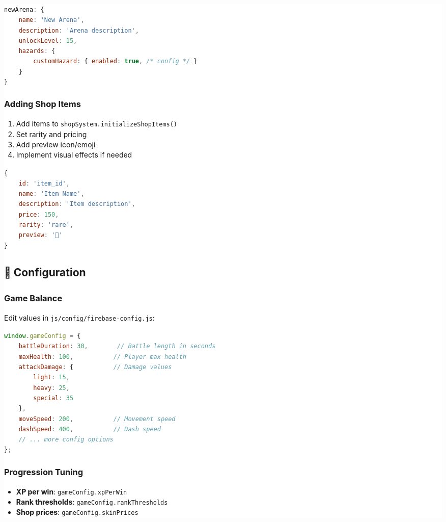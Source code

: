 ```javascript
newArena: {
    name: 'New Arena',
    description: 'Arena description', 
    unlockLevel: 15,
    hazards: {
        customHazard: { enabled: true, /* config */ }
    }
}
```

### Adding Shop Items
1. Add items to `shopSystem.initializeShopItems()`
2. Set rarity and pricing
3. Add preview icon/emoji
4. Implement visual effects if needed

```javascript
{
    id: 'item_id',
    name: 'Item Name',
    description: 'Item description',
    price: 150,
    rarity: 'rare',
    preview: '🎨'
}
```

## 🔧 Configuration

### Game Balance
Edit values in `js/config/firebase-config.js`:

```javascript
window.gameConfig = {
    battleDuration: 30,        // Battle length in seconds
    maxHealth: 100,           // Player max health
    attackDamage: {           // Damage values
        light: 15,
        heavy: 25, 
        special: 35
    },
    moveSpeed: 200,           // Movement speed
    dashSpeed: 400,           // Dash speed
    // ... more config options
};
```

### Progression Tuning
- **XP per win**: `gameConfig.xpPerWin`
- **Rank thresholds**: `gameConfig.rankThresholds`
- **Shop prices**: `gameConfig.skinPrices`
